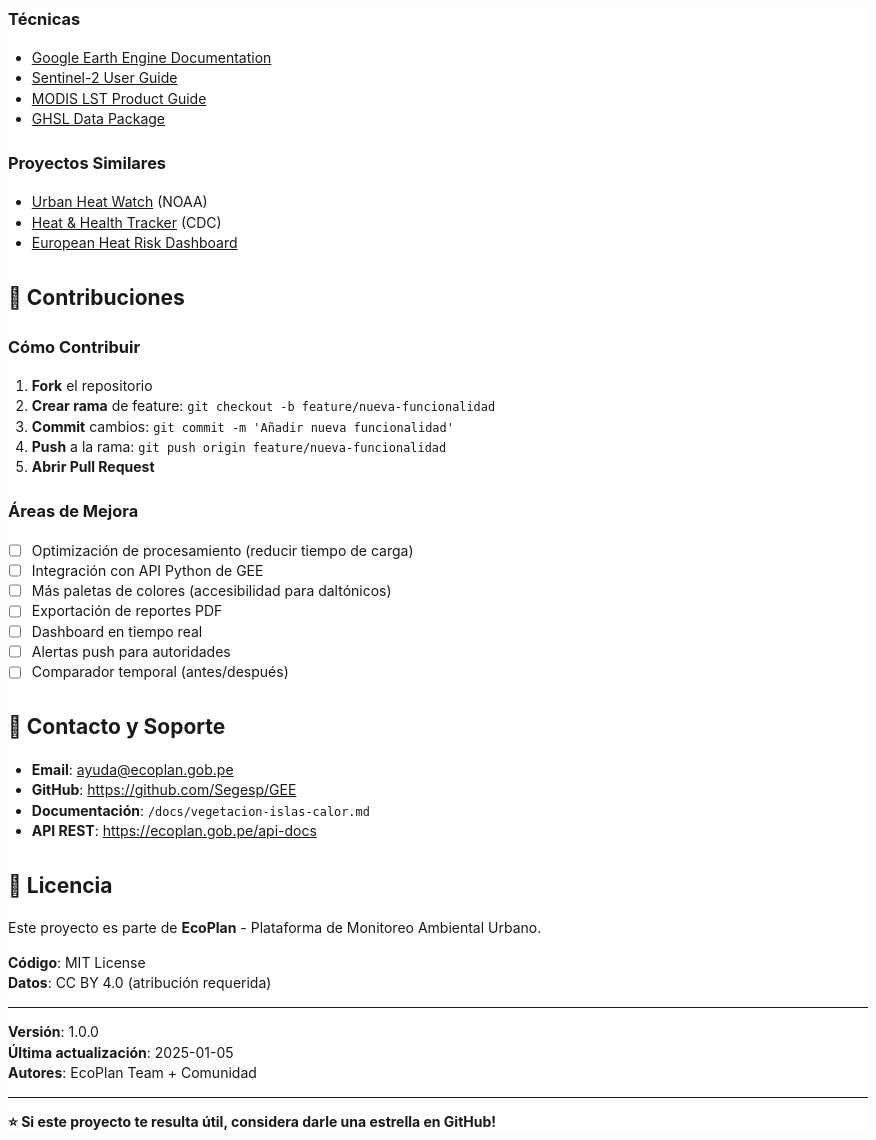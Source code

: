 ### Técnicas

- [Google Earth Engine Documentation](https://developers.google.com/earth-engine)
- [Sentinel-2 User Guide](https://sentinels.copernicus.eu/web/sentinel/user-guides/sentinel-2-msi)
- [MODIS LST Product Guide](https://lpdaac.usgs.gov/products/mod11a2v061/)
- [GHSL Data Package](https://ghsl.jrc.ec.europa.eu/download.php)

### Proyectos Similares

- [Urban Heat Watch](https://www.urbanheatwatch.org/) (NOAA)
- [Heat & Health Tracker](https://ephtracking.cdc.gov/Applications/heatTracker/) (CDC)
- [European Heat Risk Dashboard](https://climate.copernicus.eu/)

## 🤝 Contribuciones

### Cómo Contribuir

1. **Fork** el repositorio
2. **Crear rama** de feature: `git checkout -b feature/nueva-funcionalidad`
3. **Commit** cambios: `git commit -m 'Añadir nueva funcionalidad'`
4. **Push** a la rama: `git push origin feature/nueva-funcionalidad`
5. **Abrir Pull Request**

### Áreas de Mejora

- [ ] Optimización de procesamiento (reducir tiempo de carga)
- [ ] Integración con API Python de GEE
- [ ] Más paletas de colores (accesibilidad para daltónicos)
- [ ] Exportación de reportes PDF
- [ ] Dashboard en tiempo real
- [ ] Alertas push para autoridades
- [ ] Comparador temporal (antes/después)

## 📧 Contacto y Soporte

- **Email**: ayuda@ecoplan.gob.pe
- **GitHub**: https://github.com/Segesp/GEE
- **Documentación**: `/docs/vegetacion-islas-calor.md`
- **API REST**: https://ecoplan.gob.pe/api-docs

## 📄 Licencia

Este proyecto es parte de **EcoPlan** - Plataforma de Monitoreo Ambiental Urbano.

**Código**: MIT License  
**Datos**: CC BY 4.0 (atribución requerida)

---

**Versión**: 1.0.0  
**Última actualización**: 2025-01-05  
**Autores**: EcoPlan Team + Comunidad

---

**⭐ Si este proyecto te resulta útil, considera darle una estrella en GitHub!**
